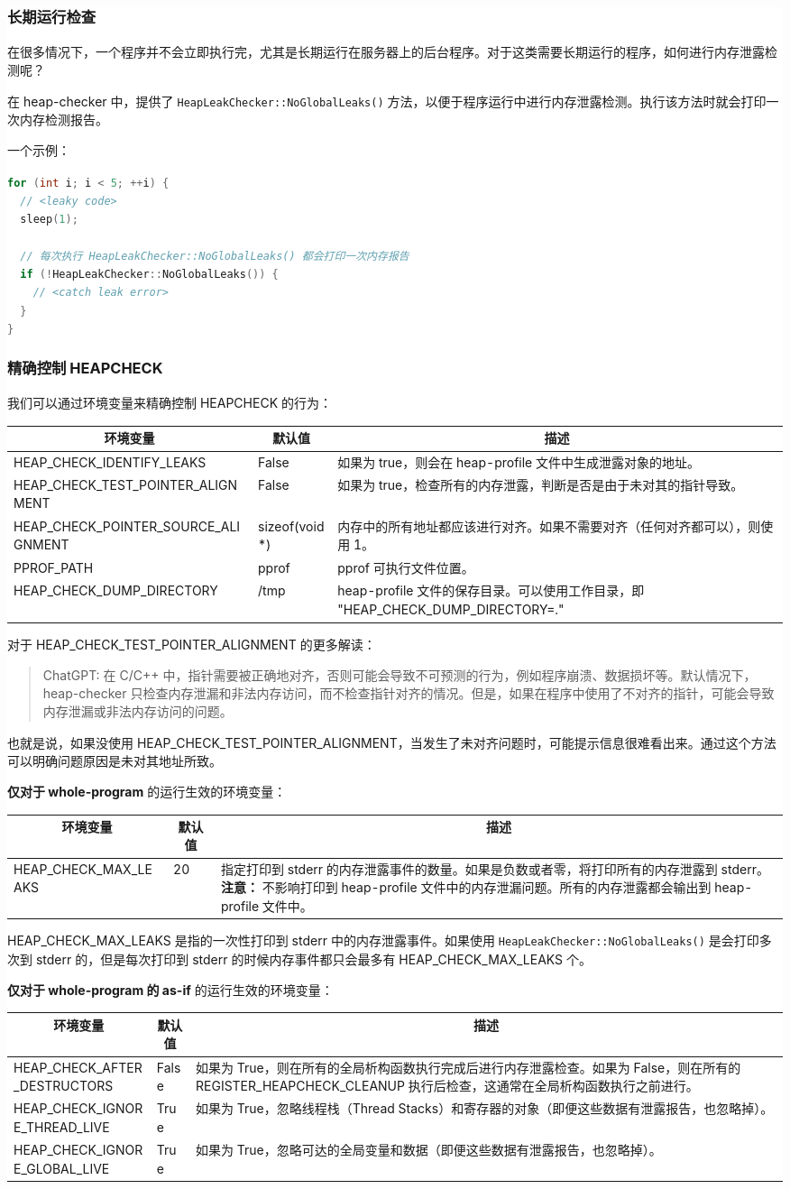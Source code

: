 ### 长期运行检查

在很多情况下，一个程序并不会立即执行完，尤其是长期运行在服务器上的后台程序。对于这类需要长期运行的程序，如何进行内存泄露检测呢？

在 heap-checker 中，提供了 `HeapLeakChecker::NoGlobalLeaks()` 方法，以便于程序运行中进行内存泄露检测。执行该方法时就会打印一次内存检测报告。

一个示例：

```cpp
for (int i; i < 5; ++i) {
  // <leaky code>
  sleep(1);

  // 每次执行 HeapLeakChecker::NoGlobalLeaks() 都会打印一次内存报告
  if (!HeapLeakChecker::NoGlobalLeaks()) {
    // <catch leak error>
  }
}
```

### 精确控制 HEAPCHECK

我们可以通过环境变量来精确控制 HEAPCHECK 的行为：

环境变量 | 默认值 | 描述
-|-|-
HEAP_CHECK_IDENTIFY_LEAKS | False | 如果为 true，则会在 heap-profile 文件中生成泄露对象的地址。
HEAP_CHECK_TEST_POINTER_ALIGNMENT | False | 如果为 true，检查所有的内存泄露，判断是否是由于未对其的指针导致。
HEAP_CHECK_POINTER_SOURCE_ALIGNMENT | sizeof(void*) | 内存中的所有地址都应该进行对齐。如果不需要对齐（任何对齐都可以），则使用 1。
PPROF_PATH | pprof | pprof 可执行文件位置。
HEAP_CHECK_DUMP_DIRECTORY | /tmp | heap-profile 文件的保存目录。可以使用工作目录，即 "HEAP_CHECK_DUMP_DIRECTORY=."

对于 HEAP_CHECK_TEST_POINTER_ALIGNMENT 的更多解读：

> ChatGPT: 在 C/C++ 中，指针需要被正确地对齐，否则可能会导致不可预测的行为，例如程序崩溃、数据损坏等。默认情况下，heap-checker 只检查内存泄漏和非法内存访问，而不检查指针对齐的情况。但是，如果在程序中使用了不对齐的指针，可能会导致内存泄漏或非法内存访问的问题。

也就是说，如果没使用 HEAP_CHECK_TEST_POINTER_ALIGNMENT，当发生了未对齐问题时，可能提示信息很难看出来。通过这个方法可以明确问题原因是未对其地址所致。

**仅对于 whole-program** 的运行生效的环境变量：

环境变量 | 默认值 | 描述
-|-|-
HEAP_CHECK_MAX_LEAKS | 20 | 指定打印到 stderr 的内存泄露事件的数量。如果是负数或者零，将打印所有的内存泄露到 stderr。<br>**注意：** 不影响打印到 heap-profile 文件中的内存泄漏问题。所有的内存泄露都会输出到 heap-profile 文件中。

HEAP_CHECK_MAX_LEAKS 是指的一次性打印到 stderr 中的内存泄露事件。如果使用 `HeapLeakChecker::NoGlobalLeaks()` 是会打印多次到 stderr 的，但是每次打印到 stderr 的时候内存事件都只会最多有 HEAP_CHECK_MAX_LEAKS 个。

**仅对于 whole-program 的 as-if** 的运行生效的环境变量：

环境变量 | 默认值 | 描述
-|-|-
HEAP_CHECK_AFTER_DESTRUCTORS | False | 如果为 True，则在所有的全局析构函数执行完成后进行内存泄露检查。如果为 False，则在所有的 REGISTER_HEAPCHECK_CLEANUP 执行后检查，这通常在全局析构函数执行之前进行。
HEAP_CHECK_IGNORE_THREAD_LIVE | True | 如果为 True，忽略线程栈（Thread Stacks）和寄存器的对象（即便这些数据有泄露报告，也忽略掉）。
HEAP_CHECK_IGNORE_GLOBAL_LIVE | True | 如果为 True，忽略可达的全局变量和数据（即便这些数据有泄露报告，也忽略掉）。
